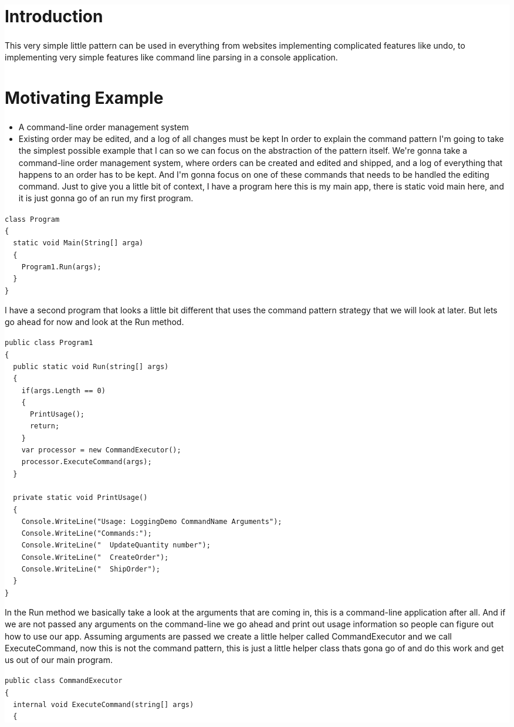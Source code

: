 

# Introduction #

This very simple little pattern can be used in everything from websites implementing complicated features like undo, to implementing very simple features like command line parsing in a console application.

# Motivating Example #
  * A command-line order management system
  * Existing order may be edited, and a log of all changes must be kept
In order to explain the command pattern I'm going to take the simplest possible example that I can so we can focus on the abstraction of the pattern itself. We're gonna take a command-line order management system, where orders can be created and edited and shipped, and a log of everything that happens to an order has to be kept. And I'm gonna focus on one of these commands that needs to be handled the editing command. Just to give you a little bit of context, I have a program here this is my main app, there is static void main here, and it is just gonna go of an run my first program.
```
class Program
{
  static void Main(String[] arga)
  {
    Program1.Run(args);
  }
}
```
I have a second program that looks a little bit different that uses the command pattern strategy that we will look at later. But lets go ahead for now and look at the Run method.
```
public class Program1
{
  public static void Run(string[] args)
  {
    if(args.Length == 0)
    {
      PrintUsage();
      return;
    }
    var processor = new CommandExecutor();
    processor.ExecuteCommand(args);
  }

  private static void PrintUsage()
  {
    Console.WriteLine("Usage: LoggingDemo CommandName Arguments");
    Console.WriteLine("Commands:");
    Console.WriteLine("  UpdateQuantity number");
    Console.WriteLine("  CreateOrder");
    Console.WriteLine("  ShipOrder");
  }
}
```
In the Run method we basically take a look at the arguments that are coming in, this is a command-line application after all. And if we are not passed any arguments on the command-line we go ahead and print out usage information so people can figure out how to use our app. Assuming arguments are passed we create a little helper called CommandExecutor and we call ExecuteCommand, now this is not the command pattern, this is just a little helper class thats gona go of and do this work and get us out of our main program.
```
public class CommandExecutor
{
  internal void ExecuteCommand(string[] args)
  {
```